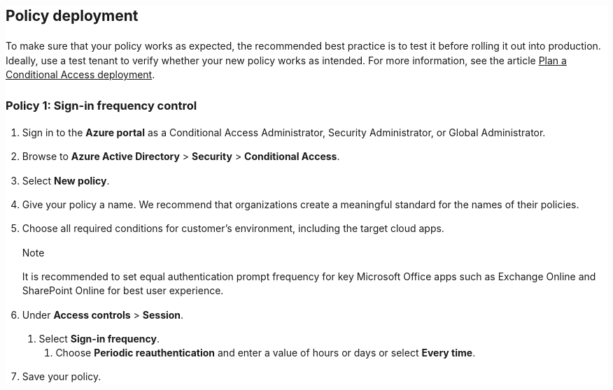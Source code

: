 ## Policy deployment

To make sure that your policy works as expected, the recommended best practice is to test it before rolling it out into production. Ideally, use a test tenant to verify whether your new policy works as intended. For more information, see the article [Plan a Conditional Access deployment](plan-conditional-access.md).

### Policy 1: Sign-in frequency control

1. Sign in to the **Azure portal** as a Conditional Access Administrator, Security Administrator, or Global Administrator.
1. Browse to **Azure Active Directory** > **Security** > **Conditional Access**.
1. Select **New policy**.
1. Give your policy a name. We recommend that organizations create a meaningful standard for the names of their policies.
1. Choose all required conditions for customer’s environment, including the target cloud apps.

   > [!NOTE]
   > It is recommended to set equal authentication prompt frequency for key Microsoft Office apps such as Exchange Online and SharePoint Online for best user experience.

1. Under **Access controls** > **Session**.
   1. Select **Sign-in frequency**.
      1. Choose **Periodic reauthentication** and enter a value of hours or days or select **Every time**.
1. Save your policy.
